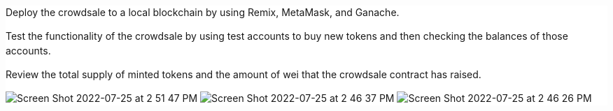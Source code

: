 Deploy the crowdsale to a local blockchain by using Remix, MetaMask, and Ganache.

Test the functionality of the crowdsale by using test accounts to buy new tokens and then checking the balances of those accounts.

Review the total supply of minted tokens and the amount of wei that the crowdsale contract has raised.

<img width="1632" alt="Screen Shot 2022-07-25 at 2 51 47 PM" src="https://user-images.githubusercontent.com/97859377/180868588-a152c76b-ce4e-4deb-8f27-6a45026d28ff.png">
<img width="1650" alt="Screen Shot 2022-07-25 at 2 46 37 PM" src="https://user-images.githubusercontent.com/97859377/180868590-be9c70a6-a6f1-424a-aeab-d68e7085e89b.png">
<img width="1650" alt="Screen Shot 2022-07-25 at 2 46 26 PM" src="https://user-images.githubusercontent.com/97859377/180868593-533dc3f6-5b2d-4de5-902d-7db09553aa28.png">
